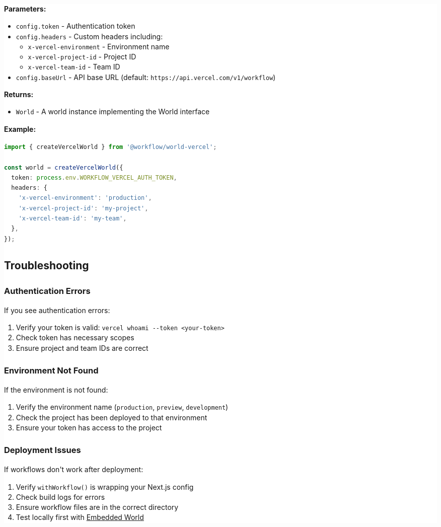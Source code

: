 **Parameters:**

* `config.token` - Authentication token
* `config.headers` - Custom headers including:
  * `x-vercel-environment` - Environment name
  * `x-vercel-project-id` - Project ID
  * `x-vercel-team-id` - Team ID
* `config.baseUrl` - API base URL (default: `https://api.vercel.com/v1/workflow`)

**Returns:**

* `World` - A world instance implementing the World interface

**Example:**

```typescript
import { createVercelWorld } from '@workflow/world-vercel';

const world = createVercelWorld({
  token: process.env.WORKFLOW_VERCEL_AUTH_TOKEN,
  headers: {
    'x-vercel-environment': 'production',
    'x-vercel-project-id': 'my-project',
    'x-vercel-team-id': 'my-team',
  },
});
```

## Troubleshooting

### Authentication Errors

If you see authentication errors:

1. Verify your token is valid: `vercel whoami --token <your-token>`
2. Check token has necessary scopes
3. Ensure project and team IDs are correct

### Environment Not Found

If the environment is not found:

1. Verify the environment name (`production`, `preview`, `development`)
2. Check the project has been deployed to that environment
3. Ensure your token has access to the project

### Deployment Issues

If workflows don't work after deployment:

1. Verify `withWorkflow()` is wrapping your Next.js config
2. Check build logs for errors
3. Ensure workflow files are in the correct directory
4. Test locally first with [Embedded World](/docs/deploying/world/embedded-world)
